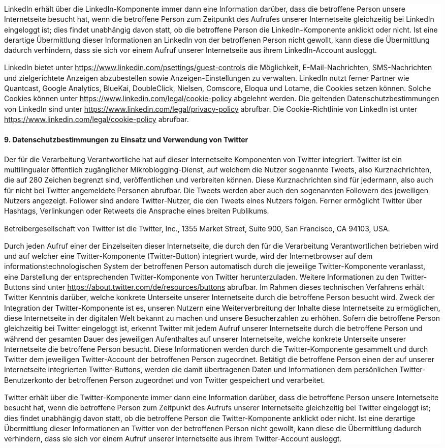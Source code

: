 LinkedIn erhält über die LinkedIn-Komponente immer dann eine Information darüber, dass die betroffene Person unsere Internetseite besucht hat, wenn die betroffene Person zum Zeitpunkt des Aufrufes unserer Internetseite gleichzeitig bei LinkedIn eingeloggt ist; dies findet unabhängig davon statt, ob die betroffene Person die LinkedIn-Komponente anklickt oder nicht. Ist eine derartige Übermittlung dieser Informationen an LinkedIn von der betroffenen Person nicht gewollt, kann diese die Übermittlung dadurch verhindern, dass sie sich vor einem Aufruf unserer Internetseite aus ihrem LinkedIn-Account ausloggt.

LinkedIn bietet unter https://www.linkedin.com/psettings/guest-controls die Möglichkeit, E-Mail-Nachrichten, SMS-Nachrichten und zielgerichtete Anzeigen abzubestellen sowie Anzeigen-Einstellungen zu verwalten. LinkedIn nutzt ferner Partner wie Quantcast, Google Analytics, BlueKai, DoubleClick, Nielsen, Comscore, Eloqua und Lotame, die Cookies setzen können. Solche Cookies können unter https://www.linkedin.com/legal/cookie-policy abgelehnt werden. Die geltenden Datenschutzbestimmungen von LinkedIn sind unter https://www.linkedin.com/legal/privacy-policy abrufbar. Die Cookie-Richtlinie von LinkedIn ist unter https://www.linkedin.com/legal/cookie-policy abrufbar.

#### 9. Datenschutzbestimmungen zu Einsatz und Verwendung von Twitter
Der für die Verarbeitung Verantwortliche hat auf dieser Internetseite Komponenten von Twitter integriert. Twitter ist ein multilingualer öffentlich zugänglicher Mikroblogging-Dienst, auf welchem die Nutzer sogenannte Tweets, also Kurznachrichten, die auf 280 Zeichen begrenzt sind, veröffentlichen und verbreiten können. Diese Kurznachrichten sind für jedermann, also auch für nicht bei Twitter angemeldete Personen abrufbar. Die Tweets werden aber auch den sogenannten Followern des jeweiligen Nutzers angezeigt. Follower sind andere Twitter-Nutzer, die den Tweets eines Nutzers folgen. Ferner ermöglicht Twitter über Hashtags, Verlinkungen oder Retweets die Ansprache eines breiten Publikums.

Betreibergesellschaft von Twitter ist die Twitter, Inc., 1355 Market Street, Suite 900, San Francisco, CA 94103, USA.

Durch jeden Aufruf einer der Einzelseiten dieser Internetseite, die durch den für die Verarbeitung Verantwortlichen betrieben wird und auf welcher eine Twitter-Komponente (Twitter-Button) integriert wurde, wird der Internetbrowser auf dem informationstechnologischen System der betroffenen Person automatisch durch die jeweilige Twitter-Komponente veranlasst, eine Darstellung der entsprechenden Twitter-Komponente von Twitter herunterzuladen. Weitere Informationen zu den Twitter-Buttons sind unter https://about.twitter.com/de/resources/buttons abrufbar. Im Rahmen dieses technischen Verfahrens erhält Twitter Kenntnis darüber, welche konkrete Unterseite unserer Internetseite durch die betroffene Person besucht wird. Zweck der Integration der Twitter-Komponente ist es, unseren Nutzern eine Weiterverbreitung der Inhalte diese Internetseite zu ermöglichen, diese Internetseite in der digitalen Welt bekannt zu machen und unsere Besucherzahlen zu erhöhen.
Sofern die betroffene Person gleichzeitig bei Twitter eingeloggt ist, erkennt Twitter mit jedem Aufruf unserer Internetseite durch die betroffene Person und während der gesamten Dauer des jeweiligen Aufenthaltes auf unserer Internetseite, welche konkrete Unterseite unserer Internetseite die betroffene Person besucht. Diese Informationen werden durch die Twitter-Komponente gesammelt und durch Twitter dem jeweiligen Twitter-Account der betroffenen Person zugeordnet. Betätigt die betroffene Person einen der auf unserer Internetseite integrierten Twitter-Buttons, werden die damit übertragenen Daten und Informationen dem persönlichen Twitter-Benutzerkonto der betroffenen Person zugeordnet und von Twitter gespeichert und verarbeitet.

Twitter erhält über die Twitter-Komponente immer dann eine Information darüber, dass die betroffene Person unsere Internetseite besucht hat, wenn die betroffene Person zum Zeitpunkt des Aufrufs unserer Internetseite gleichzeitig bei Twitter eingeloggt ist; dies findet unabhängig davon statt, ob die betroffene Person die Twitter-Komponente anklickt oder nicht. Ist eine derartige Übermittlung dieser Informationen an Twitter von der betroffenen Person nicht gewollt, kann diese die Übermittlung dadurch verhindern, dass sie sich vor einem Aufruf unserer Internetseite aus ihrem Twitter-Account ausloggt.
